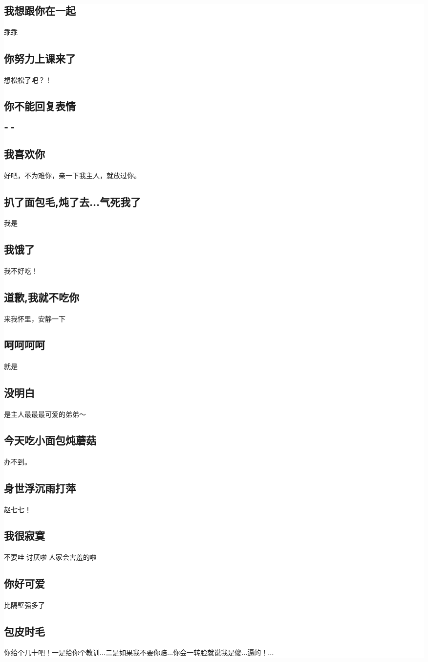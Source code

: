 ## 我想跟你在一起
乖乖

## 你努力上课来了
想松松了吧？！

## 你不能回复表情
= =

## 我喜欢你
好吧，不为难你，亲一下我主人，就放过你。

## 扒了面包毛,炖了去…气死我了
我是

## 我饿了
我不好吃！

## 道歉,我就不吃你
来我怀里，安静一下

## 呵呵呵呵
就是

## 没明白
是主人最最最可爱的弟弟～

## 今天吃小面包炖蘑菇
办不到。

## 身世浮沉雨打萍
赵七七！

## 我很寂寞
不要哇  讨厌啦 人家会害羞的啦

## 你好可爱
比隔壁强多了

## 包皮时毛
你给个几十吧！一是给你个教训…二是如果我不要你赔…你会一转脸就说我是傻…逼的！…
